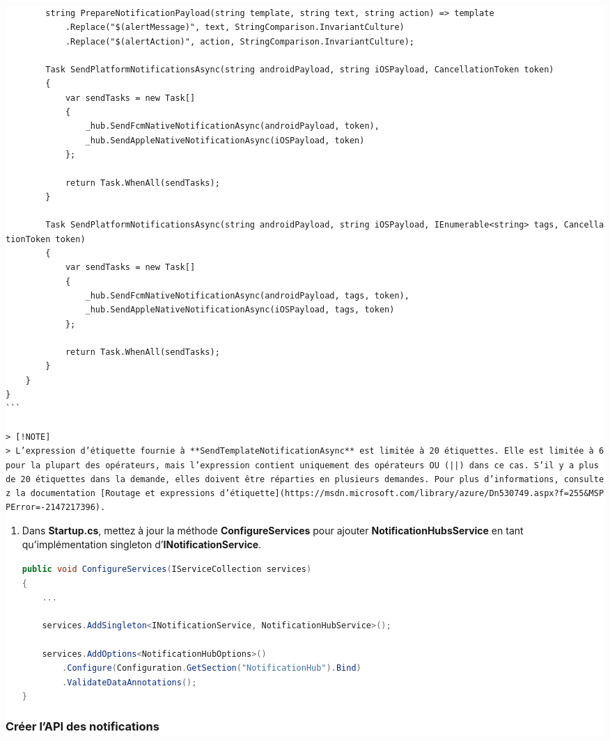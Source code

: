             string PrepareNotificationPayload(string template, string text, string action) => template
                .Replace("$(alertMessage)", text, StringComparison.InvariantCulture)
                .Replace("$(alertAction)", action, StringComparison.InvariantCulture);

            Task SendPlatformNotificationsAsync(string androidPayload, string iOSPayload, CancellationToken token)
            {
                var sendTasks = new Task[]
                {
                    _hub.SendFcmNativeNotificationAsync(androidPayload, token),
                    _hub.SendAppleNativeNotificationAsync(iOSPayload, token)
                };

                return Task.WhenAll(sendTasks);
            }

            Task SendPlatformNotificationsAsync(string androidPayload, string iOSPayload, IEnumerable<string> tags, CancellationToken token)
            {
                var sendTasks = new Task[]
                {
                    _hub.SendFcmNativeNotificationAsync(androidPayload, tags, token),
                    _hub.SendAppleNativeNotificationAsync(iOSPayload, tags, token)
                };

                return Task.WhenAll(sendTasks);
            }
        }
    }
    ```

    > [!NOTE]
    > L’expression d’étiquette fournie à **SendTemplateNotificationAsync** est limitée à 20 étiquettes. Elle est limitée à 6 pour la plupart des opérateurs, mais l’expression contient uniquement des opérateurs OU (||) dans ce cas. S’il y a plus de 20 étiquettes dans la demande, elles doivent être réparties en plusieurs demandes. Pour plus d’informations, consultez la documentation [Routage et expressions d’étiquette](https://msdn.microsoft.com/library/azure/Dn530749.aspx?f=255&MSPPError=-2147217396).

1. Dans **Startup.cs**, mettez à jour la méthode **ConfigureServices** pour ajouter **NotificationHubsService** en tant qu’implémentation singleton d’**INotificationService**.

    ```csharp
    public void ConfigureServices(IServiceCollection services)
    {
        ...

        services.AddSingleton<INotificationService, NotificationHubService>();

        services.AddOptions<NotificationHubOptions>()
            .Configure(Configuration.GetSection("NotificationHub").Bind)
            .ValidateDataAnnotations();
    }
    ```

### <a name="create-the-notifications-api"></a>Créer l’API des notifications

